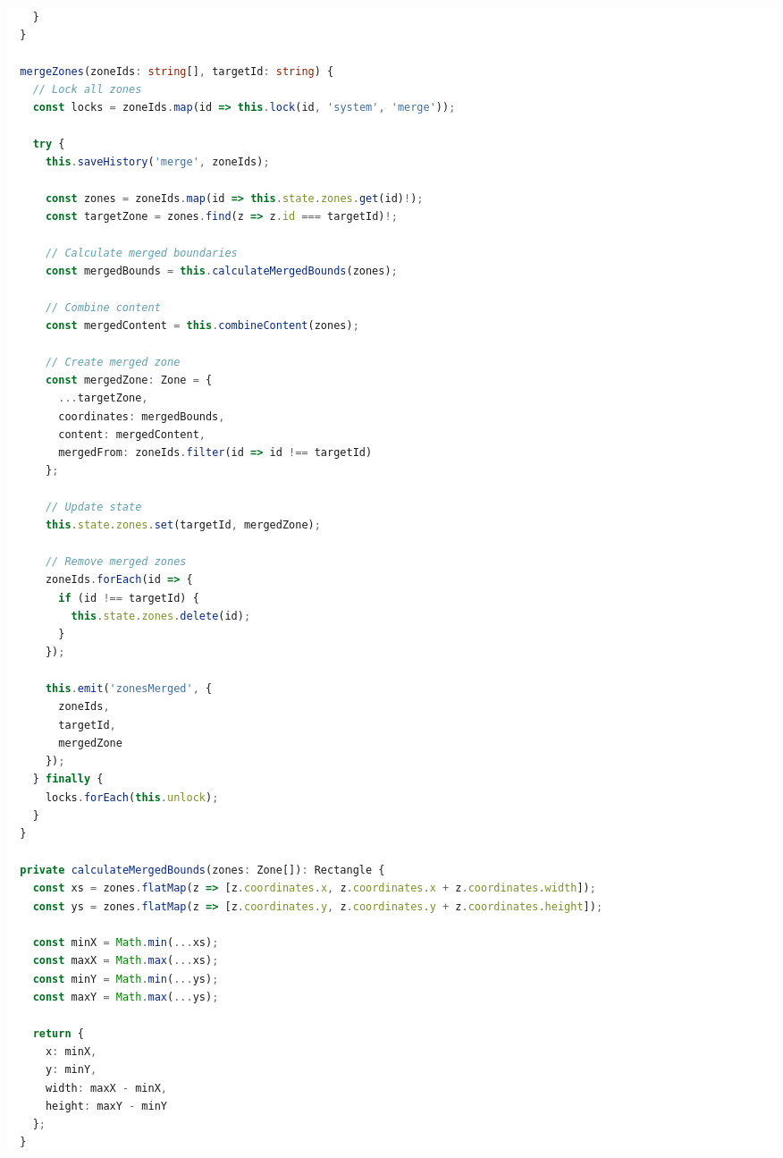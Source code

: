 ```typescript
    }
  }
  
  mergeZones(zoneIds: string[], targetId: string) {
    // Lock all zones
    const locks = zoneIds.map(id => this.lock(id, 'system', 'merge'));
    
    try {
      this.saveHistory('merge', zoneIds);
      
      const zones = zoneIds.map(id => this.state.zones.get(id)!);
      const targetZone = zones.find(z => z.id === targetId)!;
      
      // Calculate merged boundaries
      const mergedBounds = this.calculateMergedBounds(zones);
      
      // Combine content
      const mergedContent = this.combineContent(zones);
      
      // Create merged zone
      const mergedZone: Zone = {
        ...targetZone,
        coordinates: mergedBounds,
        content: mergedContent,
        mergedFrom: zoneIds.filter(id => id !== targetId)
      };
      
      // Update state
      this.state.zones.set(targetId, mergedZone);
      
      // Remove merged zones
      zoneIds.forEach(id => {
        if (id !== targetId) {
          this.state.zones.delete(id);
        }
      });
      
      this.emit('zonesMerged', {
        zoneIds,
        targetId,
        mergedZone
      });
    } finally {
      locks.forEach(this.unlock);
    }
  }
  
  private calculateMergedBounds(zones: Zone[]): Rectangle {
    const xs = zones.flatMap(z => [z.coordinates.x, z.coordinates.x + z.coordinates.width]);
    const ys = zones.flatMap(z => [z.coordinates.y, z.coordinates.y + z.coordinates.height]);
    
    const minX = Math.min(...xs);
    const maxX = Math.max(...xs);
    const minY = Math.min(...ys);
    const maxY = Math.max(...ys);
    
    return {
      x: minX,
      y: minY,
      width: maxX - minX,
      height: maxY - minY
    };
  }
```